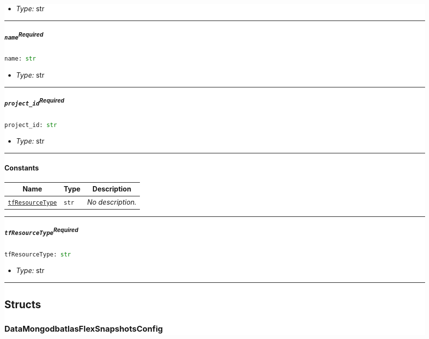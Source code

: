 - *Type:* str

---

##### `name`<sup>Required</sup> <a name="name" id="@cdktf/provider-mongodbatlas.dataMongodbatlasFlexSnapshots.DataMongodbatlasFlexSnapshots.property.name"></a>

```python
name: str
```

- *Type:* str

---

##### `project_id`<sup>Required</sup> <a name="project_id" id="@cdktf/provider-mongodbatlas.dataMongodbatlasFlexSnapshots.DataMongodbatlasFlexSnapshots.property.projectId"></a>

```python
project_id: str
```

- *Type:* str

---

#### Constants <a name="Constants" id="Constants"></a>

| **Name** | **Type** | **Description** |
| --- | --- | --- |
| <code><a href="#@cdktf/provider-mongodbatlas.dataMongodbatlasFlexSnapshots.DataMongodbatlasFlexSnapshots.property.tfResourceType">tfResourceType</a></code> | <code>str</code> | *No description.* |

---

##### `tfResourceType`<sup>Required</sup> <a name="tfResourceType" id="@cdktf/provider-mongodbatlas.dataMongodbatlasFlexSnapshots.DataMongodbatlasFlexSnapshots.property.tfResourceType"></a>

```python
tfResourceType: str
```

- *Type:* str

---

## Structs <a name="Structs" id="Structs"></a>

### DataMongodbatlasFlexSnapshotsConfig <a name="DataMongodbatlasFlexSnapshotsConfig" id="@cdktf/provider-mongodbatlas.dataMongodbatlasFlexSnapshots.DataMongodbatlasFlexSnapshotsConfig"></a>
